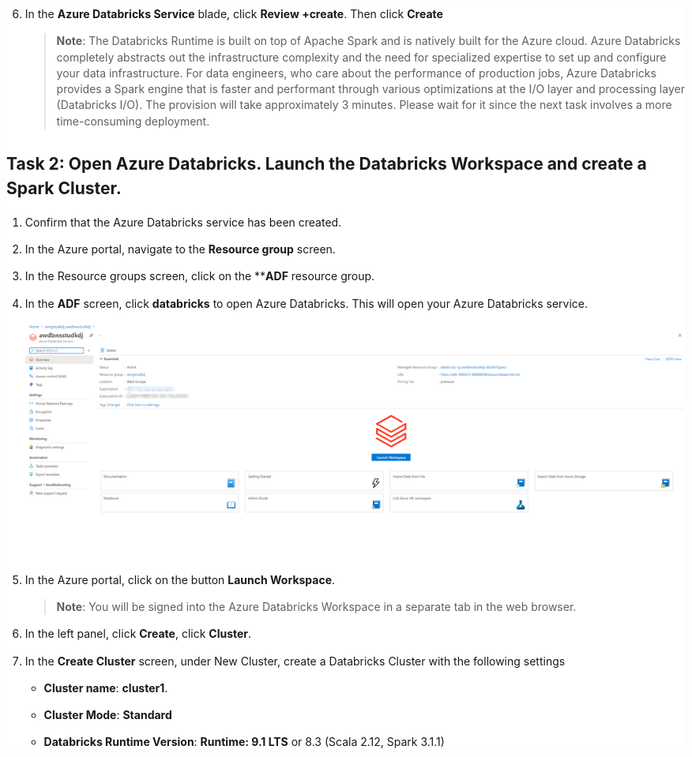 6. In the **Azure Databricks Service** blade, click **Review +create**. Then click **Create**

   > **Note**: The Databricks Runtime is built on top of Apache Spark and is natively built for the Azure cloud. Azure Databricks completely abstracts out the infrastructure complexity and the need for specialized expertise to set up and configure your data infrastructure. For data engineers, who care about the performance of production jobs, Azure Databricks provides a Spark engine that is faster and performant through various optimizations at the I/O layer and processing layer (Databricks I/O). The provision will take approximately 3 minutes. Please wait for it since the next task involves a more time-consuming deployment. 


## Task 2: Open Azure Databricks. Launch the Databricks Workspace and create a Spark Cluster.

1. Confirm that the Azure Databricks service has been created.

2. In the Azure portal, navigate to the **Resource group** screen.

3. In the Resource groups screen, click on the ****ADF** resource group.

4. In the **ADF** screen, click **databricks** to open Azure Databricks. This will open your Azure Databricks service.

    ![Azure Databricks Service in the Azure portal](images/M03-E02-T02-img01.png)

5. In the Azure portal, click on the button **Launch Workspace**.

    > **Note**: You will be signed into the Azure Databricks Workspace in a separate tab in the web browser.

6. In the left panel, click **Create**, click **Cluster**.

7. In the **Create Cluster** screen, under New Cluster, create a Databricks Cluster with the following settings

    - **Cluster name**: **cluster1**.

    - **Cluster Mode**: **Standard**

    - **Databricks Runtime Version**: **Runtime: 9.1 LTS**    or 8.3 (Scala 2.12, Spark 3.1.1)
